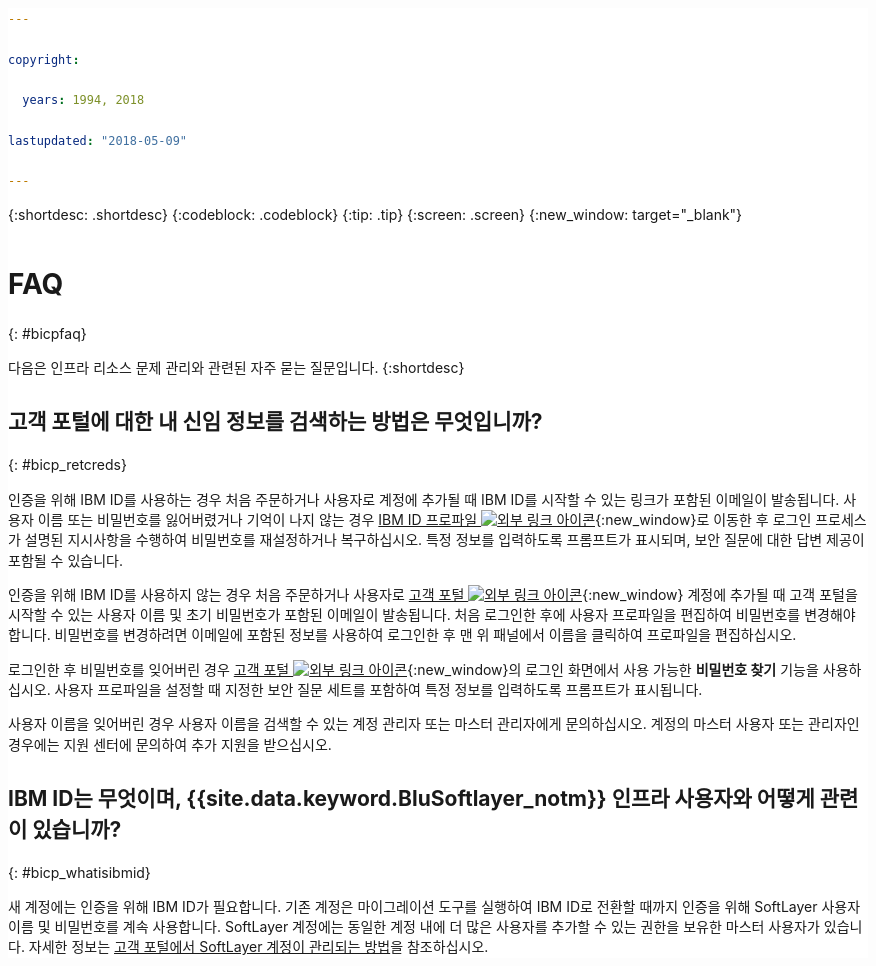 ```yaml
---

copyright:

  years: 1994, 2018

lastupdated: "2018-05-09"

---
```


{:shortdesc: .shortdesc}
{:codeblock: .codeblock}
{:tip: .tip}
{:screen: .screen}
{:new_window: target="_blank"}


# FAQ
{: #bicpfaq}

다음은 인프라 리소스 문제 관리와 관련된 자주 묻는 질문입니다.
{:shortdesc}


## 고객 포털에 대한 내 신임 정보를 검색하는 방법은 무엇입니까?
{: #bicp_retcreds}

인증을 위해 IBM ID를 사용하는 경우 처음 주문하거나 사용자로 계정에 추가될 때 IBM ID를 시작할 수 있는 링크가 포함된 이메일이 발송됩니다. 사용자 이름 또는 비밀번호를
잃어버렸거나 기억이 나지 않는 경우 [IBM ID 프로파일 ![외부 링크 아이콘](../icons/launch-glyph.svg)](https://www.ibm.com/account/profile){:new_window}로 이동한 후 로그인 프로세스가 설명된 지시사항을 수행하여 비밀번호를 재설정하거나 복구하십시오. 특정 정보를 입력하도록 프롬프트가 표시되며, 보안 질문에 대한 답변 제공이 포함될 수 있습니다.

인증을 위해 IBM ID를 사용하지 않는 경우 처음 주문하거나 사용자로 [고객 포털 ![외부 링크 아이콘](../icons/launch-glyph.svg)](https://control.softlayer.com/){:new_window} 계정에 추가될 때 고객 포털을 시작할 수 있는 사용자 이름 및 초기 비밀번호가 포함된 이메일이 발송됩니다. 처음 로그인한 후에 사용자 프로파일을 편집하여 비밀번호를 변경해야 합니다. 비밀번호를 변경하려면 이메일에 포함된 정보를 사용하여 로그인한 후 맨 위 패널에서 이름을 클릭하여 프로파일을 편집하십시오.

로그인한 후 비밀번호를 잊어버린 경우 [고객 포털 ![외부 링크 아이콘](../icons/launch-glyph.svg)](https://control.softlayer.com/){:new_window}의 로그인 화면에서 사용 가능한 **비밀번호 찾기** 기능을 사용하십시오. 사용자 프로파일을 설정할 때 지정한 보안 질문 세트를 포함하여 특정 정보를 입력하도록 프롬프트가 표시됩니다.

사용자 이름을 잊어버린 경우 사용자 이름을 검색할 수 있는 계정 관리자 또는 마스터 관리자에게 문의하십시오. 계정의 마스터 사용자 또는 관리자인 경우에는 지원 센터에 문의하여 추가 지원을 받으십시오.

## IBM ID는 무엇이며, {{site.data.keyword.BluSoftlayer_notm}} 인프라 사용자와 어떻게 관련이 있습니까?
{: #bicp_whatisibmid}

새 계정에는 인증을 위해 IBM ID가 필요합니다. 기존 계정은 마이그레이션 도구를 실행하여 IBM ID로 전환할 때까지 인증을 위해 SoftLayer 사용자 이름 및 비밀번호를 계속 사용합니다. SoftLayer 계정에는 동일한 계정 내에 더 많은 사용자를 추가할 수 있는 권한을 보유한 마스터 사용자가 있습니다. 자세한 정보는 [고객 포털에서 SoftLayer 계정이 관리되는 방법](/docs/customer-portal/cphowacctsman.html)을 참조하십시오.
